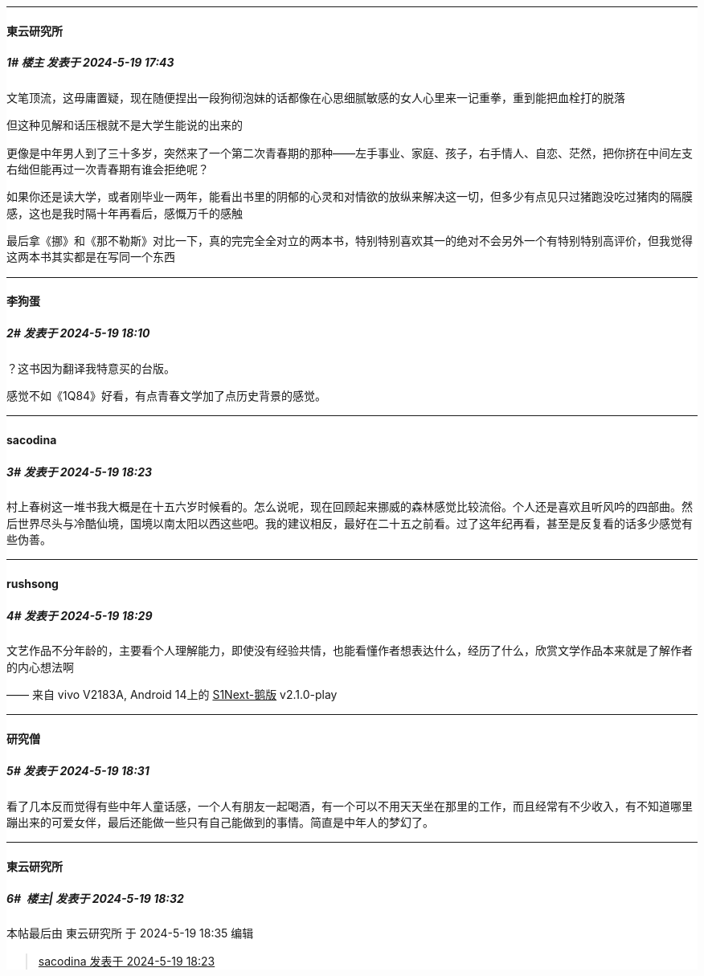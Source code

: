 ﻿
*****

####  東云研究所  
##### 1#       楼主       发表于 2024-5-19 17:43

文笔顶流，这毋庸置疑，现在随便捏出一段狗彻泡妹的话都像在心思细腻敏感的女人心里来一记重拳，重到能把血栓打的脱落 

但这种见解和话压根就不是大学生能说的出来的

更像是中年男人到了三十多岁，突然来了一个第二次青春期的那种——左手事业、家庭、孩子，右手情人、自恋、茫然，把你挤在中间左支右绌但能再过一次青春期有谁会拒绝呢？

如果你还是读大学，或者刚毕业一两年，能看出书里的阴郁的心灵和对情欲的放纵来解决这一切，但多少有点见只过猪跑没吃过猪肉的隔膜感，这也是我时隔十年再看后，感慨万千的感触

最后拿《挪》和《那不勒斯》对比一下，真的完完全全对立的两本书，特别特别喜欢其一的绝对不会另外一个有特别特别高评价，但我觉得这两本书其实都是在写同一个东西

*****

####  李狗蛋  
##### 2#       发表于 2024-5-19 18:10

？这书因为翻译我特意买的台版。

感觉不如《1Q84》好看，有点青春文学加了点历史背景的感觉。

*****

####  sacodina  
##### 3#       发表于 2024-5-19 18:23

村上春树这一堆书我大概是在十五六岁时候看的。怎么说呢，现在回顾起来挪威的森林感觉比较流俗。个人还是喜欢且听风吟的四部曲。然后世界尽头与冷酷仙境，国境以南太阳以西这些吧。我的建议相反，最好在二十五之前看。过了这年纪再看，甚至是反复看的话多少感觉有些伪善。

*****

####  rushsong  
##### 4#       发表于 2024-5-19 18:29

文艺作品不分年龄的，主要看个人理解能力，即使没有经验共情，也能看懂作者想表达什么，经历了什么，欣赏文学作品本来就是了解作者的内心想法啊

—— 来自 vivo V2183A, Android 14上的 [S1Next-鹅版](https://github.com/ykrank/S1-Next/releases) v2.1.0-play

*****

####  研究僧  
##### 5#       发表于 2024-5-19 18:31

看了几本反而觉得有些中年人童话感，一个人有朋友一起喝酒，有一个可以不用天天坐在那里的工作，而且经常有不少收入，有不知道哪里蹦出来的可爱女伴，最后还能做一些只有自己能做到的事情。简直是中年人的梦幻了。

*****

####  東云研究所  
##### 6#         楼主| 发表于 2024-5-19 18:32

 本帖最后由 東云研究所 于 2024-5-19 18:35 编辑 
<blockquote><a href="httphttps://bbs.saraba1st.com/2b/forum.php?mod=redirect&amp;goto=findpost&amp;pid=64929117&amp;ptid=2183912" target="_blank">sacodina 发表于 2024-5-19 18:23</a>
